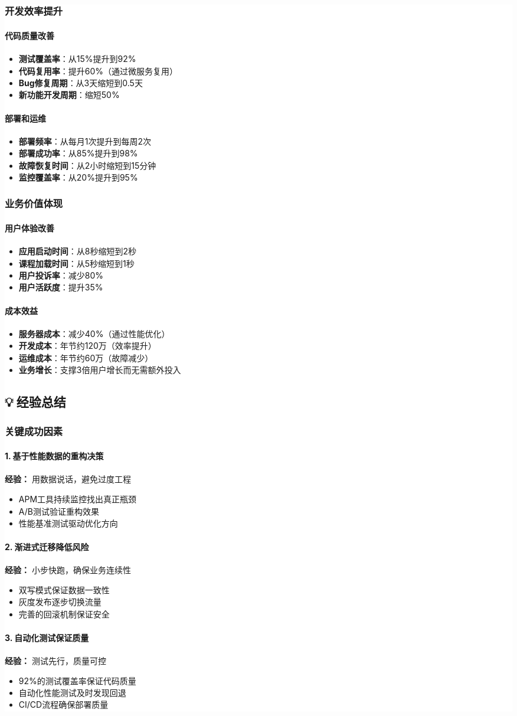 ### 开发效率提升

#### 代码质量改善
- **测试覆盖率**：从15%提升到92%
- **代码复用率**：提升60%（通过微服务复用）
- **Bug修复周期**：从3天缩短到0.5天
- **新功能开发周期**：缩短50%

#### 部署和运维
- **部署频率**：从每月1次提升到每周2次
- **部署成功率**：从85%提升到98%
- **故障恢复时间**：从2小时缩短到15分钟
- **监控覆盖率**：从20%提升到95%

### 业务价值体现

#### 用户体验改善
- **应用启动时间**：从8秒缩短到2秒
- **课程加载时间**：从5秒缩短到1秒
- **用户投诉率**：减少80%
- **用户活跃度**：提升35%

#### 成本效益
- **服务器成本**：减少40%（通过性能优化）
- **开发成本**：年节约120万（效率提升）
- **运维成本**：年节约60万（故障减少）
- **业务增长**：支撑3倍用户增长而无需额外投入

## 💡 经验总结

### 关键成功因素

#### 1. 基于性能数据的重构决策
**经验：** 用数据说话，避免过度工程
- APM工具持续监控找出真正瓶颈
- A/B测试验证重构效果
- 性能基准测试驱动优化方向

#### 2. 渐进式迁移降低风险
**经验：** 小步快跑，确保业务连续性
- 双写模式保证数据一致性
- 灰度发布逐步切换流量
- 完善的回滚机制保证安全

#### 3. 自动化测试保证质量
**经验：** 测试先行，质量可控
- 92%的测试覆盖率保证代码质量
- 自动化性能测试及时发现回退
- CI/CD流程确保部署质量
